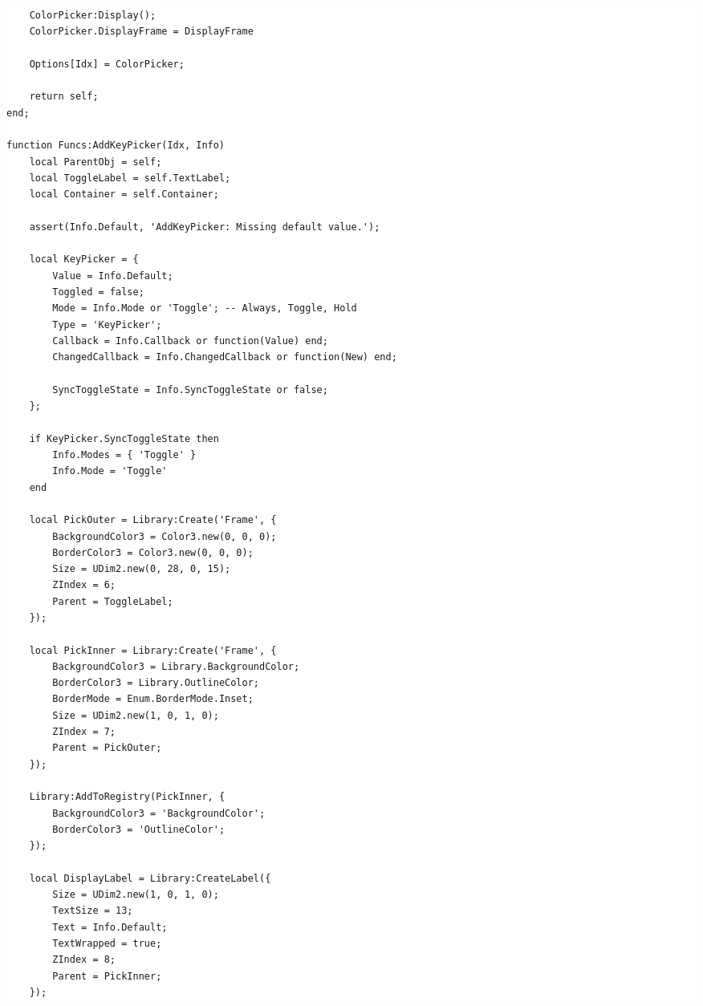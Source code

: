         ColorPicker:Display();
        ColorPicker.DisplayFrame = DisplayFrame

        Options[Idx] = ColorPicker;

        return self;
    end;

    function Funcs:AddKeyPicker(Idx, Info)
        local ParentObj = self;
        local ToggleLabel = self.TextLabel;
        local Container = self.Container;

        assert(Info.Default, 'AddKeyPicker: Missing default value.');

        local KeyPicker = {
            Value = Info.Default;
            Toggled = false;
            Mode = Info.Mode or 'Toggle'; -- Always, Toggle, Hold
            Type = 'KeyPicker';
            Callback = Info.Callback or function(Value) end;
            ChangedCallback = Info.ChangedCallback or function(New) end;

            SyncToggleState = Info.SyncToggleState or false;
        };

        if KeyPicker.SyncToggleState then
            Info.Modes = { 'Toggle' }
            Info.Mode = 'Toggle'
        end

        local PickOuter = Library:Create('Frame', {
            BackgroundColor3 = Color3.new(0, 0, 0);
            BorderColor3 = Color3.new(0, 0, 0);
            Size = UDim2.new(0, 28, 0, 15);
            ZIndex = 6;
            Parent = ToggleLabel;
        });

        local PickInner = Library:Create('Frame', {
            BackgroundColor3 = Library.BackgroundColor;
            BorderColor3 = Library.OutlineColor;
            BorderMode = Enum.BorderMode.Inset;
            Size = UDim2.new(1, 0, 1, 0);
            ZIndex = 7;
            Parent = PickOuter;
        });

        Library:AddToRegistry(PickInner, {
            BackgroundColor3 = 'BackgroundColor';
            BorderColor3 = 'OutlineColor';
        });

        local DisplayLabel = Library:CreateLabel({
            Size = UDim2.new(1, 0, 1, 0);
            TextSize = 13;
            Text = Info.Default;
            TextWrapped = true;
            ZIndex = 8;
            Parent = PickInner;
        });
